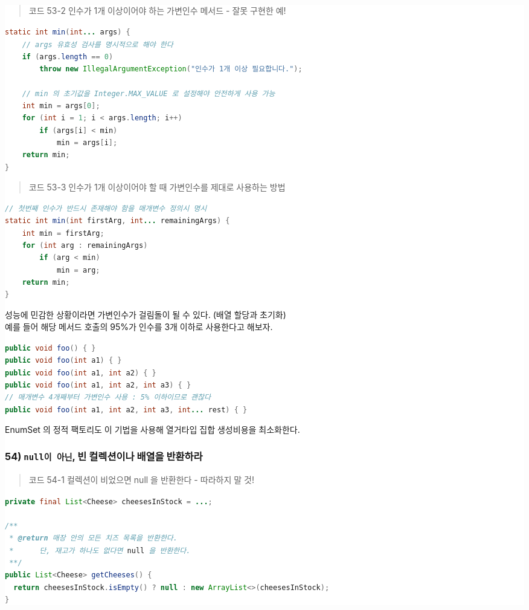 > 코드 53-2 인수가 1개 이상이어야 하는 가변인수 메서드 - 잘못 구현한 예!

```java
static int min(int... args) {
    // args 유효성 검사를 명시적으로 해야 한다
    if (args.length == 0)
        throw new IllegalArgumentException("인수가 1개 이상 필요합니다.");

    // min 의 초기값을 Integer.MAX_VALUE 로 설정해야 안전하게 사용 가능
    int min = args[0];
    for (int i = 1; i < args.length; i++)
        if (args[i] < min)
            min = args[i];
    return min;
}
```

> 코드 53-3 인수가 1개 이상이어야 할 때 가변인수를 제대로 사용하는 방법

```java
// 첫번째 인수가 반드시 존재해야 함을 매개변수 정의시 명시
static int min(int firstArg, int... remainingArgs) {
    int min = firstArg;
    for (int arg : remainingArgs)
        if (arg < min)
            min = arg;
    return min;
}
```

성능에 민감한 상황이라면 가변인수가 걸림돌이 될 수 있다. (배열 할당과 초기화)<br/>
예를 들어 해당 메서드 호출의 95%가 인수를 3개 이하로 사용한다고 해보자.

```java
public void foo() { }
public void foo(int a1) { }
public void foo(int a1, int a2) { }
public void foo(int a1, int a2, int a3) { }
// 매개변수 4개째부터 가변인수 사용 : 5% 이하이므로 괜찮다
public void foo(int a1, int a2, int a3, int... rest) { }
```

EnumSet 의 정적 팩토리도 이 기법을 사용해 열거타입 집합 생성비용을 최소화한다.

### 54) `null이 아닌`, 빈 컬렉션이나 배열을 반환하라 <a id="item54" />

> 코드 54-1 컬렉션이 비었으면 null 을 반환한다 - 따라하지 말 것!

```java
private final List<Cheese> cheesesInStock = ...;

/**
 * @return 매장 안의 모든 치즈 목록을 반환한다.
 *      단, 재고가 하나도 없다면 null 을 반환한다.
 **/
public List<Cheese> getCheeses() {
  return cheesesInStock.isEmpty() ? null : new ArrayList<>(cheesesInStock);
}
```
